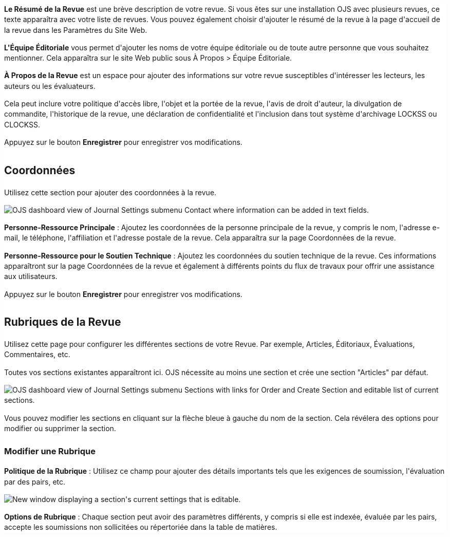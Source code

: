 **Le Résumé de la Revue** est une brève description de votre revue. Si vous êtes sur une installation OJS avec plusieurs revues, ce texte apparaîtra avec votre liste de revues. Vous pouvez également choisir d'ajouter le résumé de la revue à la page d'accueil de la revue dans les Paramètres du Site Web.

**L'Équipe Éditoriale** vous permet d'ajouter les noms de votre équipe éditoriale ou de toute autre personne que vous souhaitez mentionner. Cela apparaîtra sur le site Web public sous À Propos > Équipe Éditoriale.

**À Propos de la Revue** est un espace pour ajouter des informations sur votre revue susceptibles d'intéresser les lecteurs, les auteurs ou les évaluateurs.

Cela peut inclure votre politique d'accès libre, l'objet et la portée de la revue, l'avis de droit d'auteur, la divulgation de commandite, l'historique de la revue, une déclaration de confidentialité et l'inclusion dans tout système d'archivage LOCKSS ou CLOCKSS.

Appuyez sur le bouton **Enregistrer** pour enregistrer vos modifications.

## Coordonnées

Utilisez cette section pour ajouter des coordonnées à la revue.

![OJS dashboard view of Journal Settings submenu Contact where information can be added in text fields.](./assets/learning-ojs3.2-jm-settings-journal-contact.png)

**Personne-Ressource Principale** : Ajoutez les coordonnées de la personne principale de la revue, y compris le nom, l'adresse e-mail, le téléphone, l'affiliation et l'adresse postale de la revue. Cela apparaîtra sur la page Coordonnées de la revue.

**Personne-Ressource pour le Soutien Technique** : Ajoutez les coordonnées du soutien technique de la revue. Ces informations apparaîtront sur la page Coordonnées de la revue et également à différents points du flux de travaux pour offrir une assistance aux utilisateurs.

Appuyez sur le bouton **Enregistrer** pour enregistrer vos modifications.

## Rubriques de la Revue

Utilisez cette page pour configurer les différentes sections de votre Revue. Par exemple, Articles, Éditoriaux, Évaluations, Commentaires, etc.

Toutes vos sections existantes apparaîtront ici. OJS nécessite au moins une section et crée une section "Articles" par défaut.

![OJS dashboard view of Journal Settings submenu Sections with links for Order and Create Section and editable list of current sections.](./assets/learning-ojs3.2-jm-settings-journal-sections.png)

Vous pouvez modifier les sections en cliquant sur la flèche bleue à gauche du nom de la section. Cela révélera des options pour modifier ou supprimer la section.

### Modifier une Rubrique

**Politique de la Rubrique** : Utilisez ce champ pour ajouter des détails importants tels que les exigences de soumission, l'évaluation par des pairs, etc.

![New window displaying a section's current settings that is editable.](./assets/learning-ojs-3.2-settings-website-settings-sections-edit-1.png)

**Options de Rubrique** : Chaque section peut avoir des paramètres différents, y compris si elle est indexée, évaluée par les pairs, accepte les soumissions non sollicitées ou répertoriée dans la table de matières.
